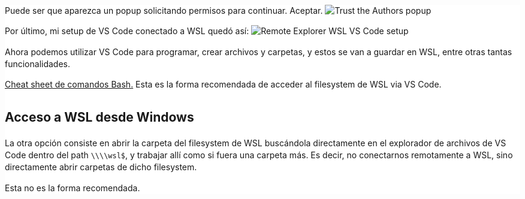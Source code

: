 <tip>
Puede ser que aparezca un popup solicitando permisos para continuar. Aceptar.
<img src="wsl-vs-code-9.png" alt="Trust the Authors popup" width="600" />
</tip>

Por último, mi setup de VS Code conectado a WSL quedó así:
<img src="wsl-vs-code-8.png" alt="Remote Explorer WSL VS Code setup" width="100%" />

Ahora podemos utilizar VS Code para programar, crear archivos y carpetas, y estos se van a guardar en WSL, entre otras
tantas funcionalidades.

<tip>
<a href="https://github.com/RehanSaeed/Bash-Cheat-Sheet">Cheat sheet de comandos Bash.</a>
</tip>

<note>
Esta es la forma recomendada de acceder al filesystem de WSL via VS Code.
</note>

## Acceso a WSL desde Windows

La otra opción consiste en abrir la carpeta del filesystem de WSL buscándola directamente en el explorador de archivos
de VS Code dentro del path `\\\\wsl$`, y trabajar allí como si fuera una carpeta más. Es decir, no conectarnos
remotamente
a WSL, sino directamente abrir carpetas de dicho filesystem.

<warning>
Esta no es la forma recomendada.
</warning>
